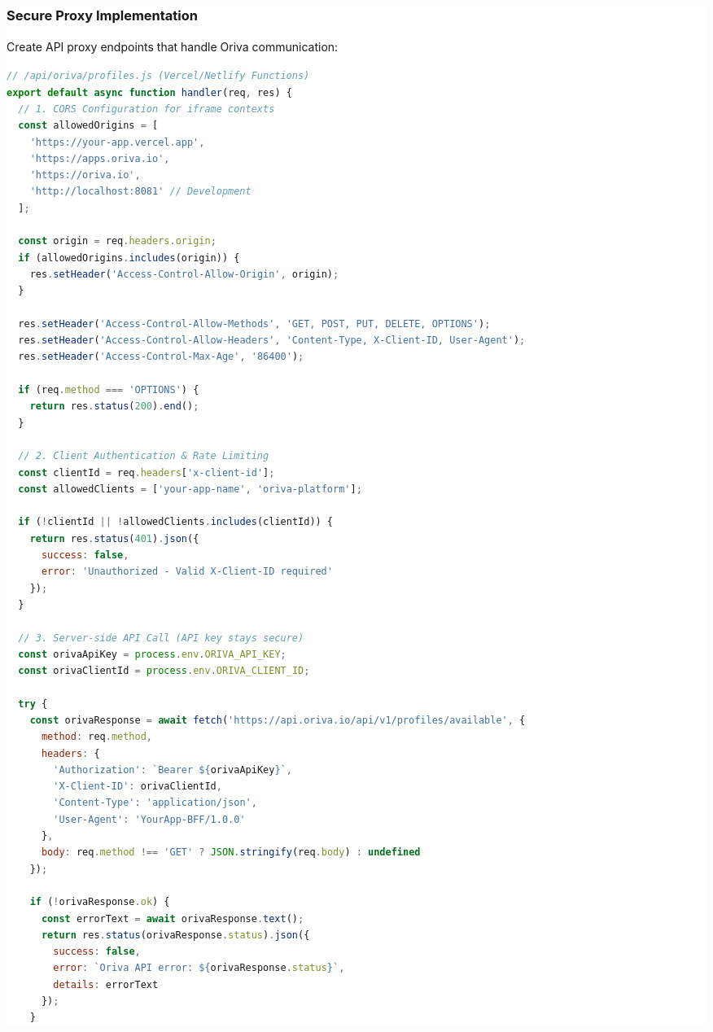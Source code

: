### Secure Proxy Implementation

Create API proxy endpoints that handle Oriva communication:

```javascript
// /api/oriva/profiles.js (Vercel/Netlify Functions)
export default async function handler(req, res) {
  // 1. CORS Configuration for iframe contexts
  const allowedOrigins = [
    'https://your-app.vercel.app',
    'https://apps.oriva.io',
    'https://oriva.io',
    'http://localhost:8081' // Development
  ];

  const origin = req.headers.origin;
  if (allowedOrigins.includes(origin)) {
    res.setHeader('Access-Control-Allow-Origin', origin);
  }

  res.setHeader('Access-Control-Allow-Methods', 'GET, POST, PUT, DELETE, OPTIONS');
  res.setHeader('Access-Control-Allow-Headers', 'Content-Type, X-Client-ID, User-Agent');
  res.setHeader('Access-Control-Max-Age', '86400');

  if (req.method === 'OPTIONS') {
    return res.status(200).end();
  }

  // 2. Client Authentication & Rate Limiting
  const clientId = req.headers['x-client-id'];
  const allowedClients = ['your-app-name', 'oriva-platform'];

  if (!clientId || !allowedClients.includes(clientId)) {
    return res.status(401).json({
      success: false,
      error: 'Unauthorized - Valid X-Client-ID required'
    });
  }

  // 3. Server-side API Call (API key stays secure)
  const orivaApiKey = process.env.ORIVA_API_KEY;
  const orivaClientId = process.env.ORIVA_CLIENT_ID;

  try {
    const orivaResponse = await fetch('https://api.oriva.io/api/v1/profiles/available', {
      method: req.method,
      headers: {
        'Authorization': `Bearer ${orivaApiKey}`,
        'X-Client-ID': orivaClientId,
        'Content-Type': 'application/json',
        'User-Agent': 'YourApp-BFF/1.0.0'
      },
      body: req.method !== 'GET' ? JSON.stringify(req.body) : undefined
    });

    if (!orivaResponse.ok) {
      const errorText = await orivaResponse.text();
      return res.status(orivaResponse.status).json({
        success: false,
        error: `Oriva API error: ${orivaResponse.status}`,
        details: errorText
      });
    }

```